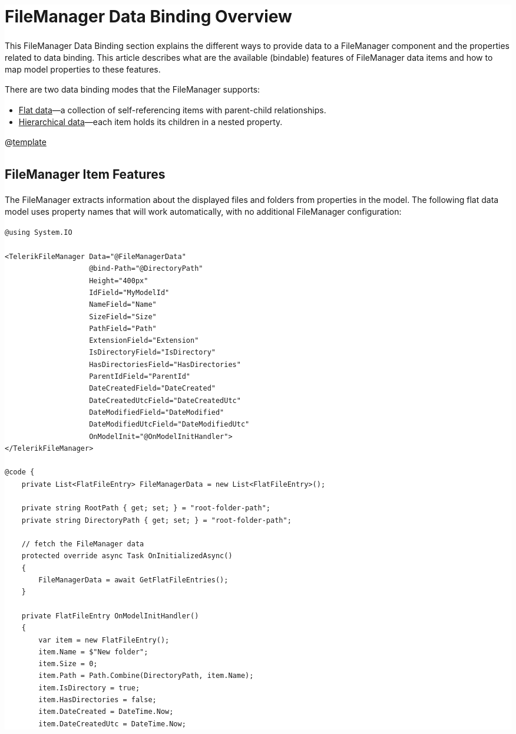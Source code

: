 
# FileManager Data Binding Overview

This FileManager Data Binding section explains the different ways to provide data to a FileManager component and the properties related to data binding. This article describes what are the available (bindable) features of FileManager data items and how to map model properties to these features.

There are two data binding modes that the FileManager supports:

* [Flat data](slug:filemanager-data-binding-flat-data)&mdash;a collection of self-referencing items with parent-child relationships.
* [Hierarchical data](slug:filemanager-data-binding-hierarchical-data)&mdash;each item holds its children in a nested property.

@[template](/_contentTemplates/common/general-info.md#valuebind-vs-databind-link)

## FileManager Item Features

The FileManager extracts information about the displayed files and folders from properties in the model. The following flat data model uses property names that will work automatically, with no additional FileManager configuration:

````RAZOR
@using System.IO

<TelerikFileManager Data="@FileManagerData"
                    @bind-Path="@DirectoryPath"
                    Height="400px"
                    IdField="MyModelId"
                    NameField="Name"
                    SizeField="Size"
                    PathField="Path"
                    ExtensionField="Extension"
                    IsDirectoryField="IsDirectory"
                    HasDirectoriesField="HasDirectories"
                    ParentIdField="ParentId"
                    DateCreatedField="DateCreated"
                    DateCreatedUtcField="DateCreatedUtc"
                    DateModifiedField="DateModified"
                    DateModifiedUtcField="DateModifiedUtc"
                    OnModelInit="@OnModelInitHandler">
</TelerikFileManager>

@code {
    private List<FlatFileEntry> FileManagerData = new List<FlatFileEntry>();

    private string RootPath { get; set; } = "root-folder-path";
    private string DirectoryPath { get; set; } = "root-folder-path";

    // fetch the FileManager data
    protected override async Task OnInitializedAsync()
    {
        FileManagerData = await GetFlatFileEntries();
    }

    private FlatFileEntry OnModelInitHandler()
    {
        var item = new FlatFileEntry();
        item.Name = $"New folder";
        item.Size = 0;
        item.Path = Path.Combine(DirectoryPath, item.Name);
        item.IsDirectory = true;
        item.HasDirectories = false;
        item.DateCreated = DateTime.Now;
        item.DateCreatedUtc = DateTime.Now;
````